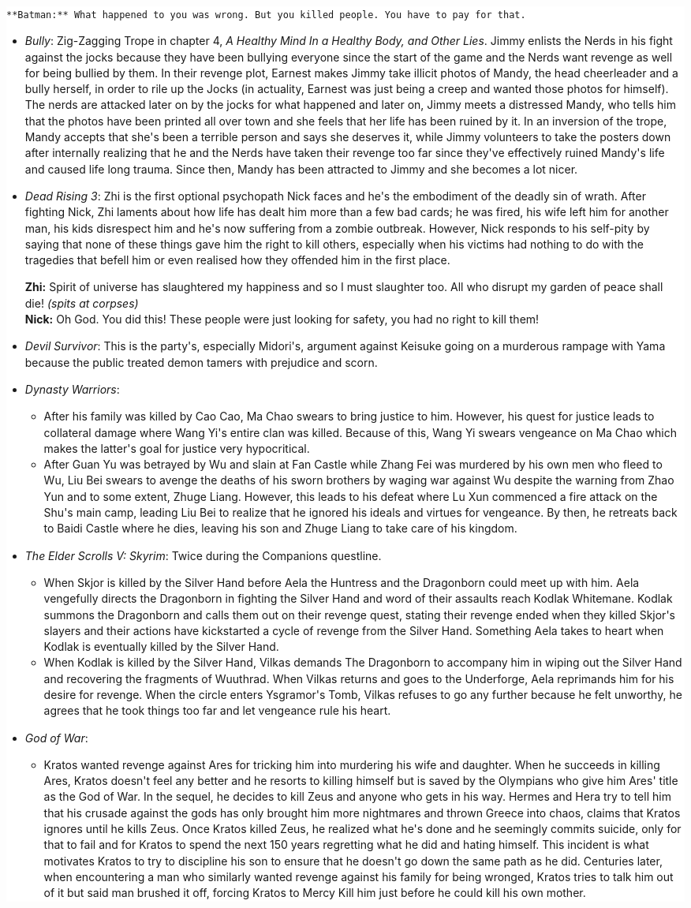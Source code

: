    **Batman:** What happened to you was wrong. But you killed people. You have to pay for that.
    
-   _Bully_: Zig-Zagging Trope in chapter 4, _A Healthy Mind In a Healthy Body, and Other Lies_. Jimmy enlists the Nerds in his fight against the jocks because they have been bullying everyone since the start of the game and the Nerds want revenge as well for being bullied by them. In their revenge plot, Earnest makes Jimmy take illicit photos of Mandy, the head cheerleader and a bully herself, in order to rile up the Jocks (in actuality, Earnest was just being a creep and wanted those photos for himself). The nerds are attacked later on by the jocks for what happened and later on, Jimmy meets a distressed Mandy, who tells him that the photos have been printed all over town and she feels that her life has been ruined by it. In an inversion of the trope, Mandy accepts that she's been a terrible person and says she deserves it, while Jimmy volunteers to take the posters down after internally realizing that he and the Nerds have taken their revenge too far since they've effectively ruined Mandy's life and caused life long trauma. Since then, Mandy has been attracted to Jimmy and she becomes a lot nicer.
-   _Dead Rising 3_: Zhi is the first optional psychopath Nick faces and he's the embodiment of the deadly sin of wrath. After fighting Nick, Zhi laments about how life has dealt him more than a few bad cards; he was fired, his wife left him for another man, his kids disrespect him and he's now suffering from a zombie outbreak. However, Nick responds to his self-pity by saying that none of these things gave him the right to kill others, especially when his victims had nothing to do with the tragedies that befell him or even realised how they offended him in the first place.
    
    **Zhi:** Spirit of universe has slaughtered my happiness and so I must slaughter too. All who disrupt my garden of peace shall die! _(spits at corpses)_  
    **Nick:** Oh God. You did this! These people were just looking for safety, you had no right to kill them!
    
-   _Devil Survivor_: This is the party's, especially Midori's, argument against Keisuke going on a murderous rampage with Yama because the public treated demon tamers with prejudice and scorn.
-   _Dynasty Warriors_:
    -   After his family was killed by Cao Cao, Ma Chao swears to bring justice to him. However, his quest for justice leads to collateral damage where Wang Yi's entire clan was killed. Because of this, Wang Yi swears vengeance on Ma Chao which makes the latter's goal for justice very hypocritical.
    -   After Guan Yu was betrayed by Wu and slain at Fan Castle while Zhang Fei was murdered by his own men who fleed to Wu, Liu Bei swears to avenge the deaths of his sworn brothers by waging war against Wu despite the warning from Zhao Yun and to some extent, Zhuge Liang. However, this leads to his defeat where Lu Xun commenced a fire attack on the Shu's main camp, leading Liu Bei to realize that he ignored his ideals and virtues for vengeance. By then, he retreats back to Baidi Castle where he dies, leaving his son and Zhuge Liang to take care of his kingdom.
-   _The Elder Scrolls V: Skyrim_: Twice during the Companions questline.
    -   When Skjor is killed by the Silver Hand before Aela the Huntress and the Dragonborn could meet up with him. Aela vengefully directs the Dragonborn in fighting the Silver Hand and word of their assaults reach Kodlak Whitemane. Kodlak summons the Dragonborn and calls them out on their revenge quest, stating their revenge ended when they killed Skjor's slayers and their actions have kickstarted a cycle of revenge from the Silver Hand. Something Aela takes to heart when Kodlak is eventually killed by the Silver Hand.
    -   When Kodlak is killed by the Silver Hand, Vilkas demands The Dragonborn to accompany him in wiping out the Silver Hand and recovering the fragments of Wuuthrad. When Vilkas returns and goes to the Underforge, Aela reprimands him for his desire for revenge. When the circle enters Ysgramor's Tomb, Vilkas refuses to go any further because he felt unworthy, he agrees that he took things too far and let vengeance rule his heart.
-   _God of War_:
    -   Kratos wanted revenge against Ares for tricking him into murdering his wife and daughter. When he succeeds in killing Ares, Kratos doesn't feel any better and he resorts to killing himself but is saved by the Olympians who give him Ares' title as the God of War. In the sequel, he decides to kill Zeus and anyone who gets in his way. Hermes and Hera try to tell him that his crusade against the gods has only brought him more nightmares and thrown Greece into chaos, claims that Kratos ignores until he kills Zeus. Once Kratos killed Zeus, he realized what he's done and he seemingly commits suicide, only for that to fail and for Kratos to spend the next 150 years regretting what he did and hating himself. This incident is what motivates Kratos to try to discipline his son to ensure that he doesn't go down the same path as he did. Centuries later, when encountering a man who similarly wanted revenge against his family for being wronged, Kratos tries to talk him out of it but said man brushed it off, forcing Kratos to Mercy Kill him just before he could kill his own mother.
        